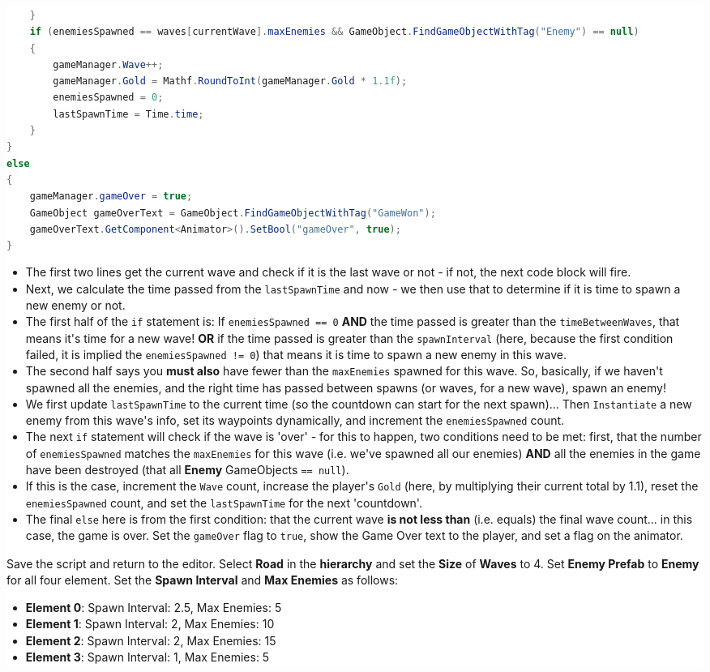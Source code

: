 ```csharp
    }
    if (enemiesSpawned == waves[currentWave].maxEnemies && GameObject.FindGameObjectWithTag("Enemy") == null)
    {
        gameManager.Wave++;
        gameManager.Gold = Mathf.RoundToInt(gameManager.Gold * 1.1f);
        enemiesSpawned = 0;
        lastSpawnTime = Time.time;
    }
}
else
{
    gameManager.gameOver = true;
    GameObject gameOverText = GameObject.FindGameObjectWithTag("GameWon");
    gameOverText.GetComponent<Animator>().SetBool("gameOver", true);
}
```

- The first two lines get the current wave and check if it is the last wave or not - if not, the next code block will fire.
- Next, we calculate the time passed from the `lastSpawnTime` and now - we then use that to determine if it is time to spawn a new enemy or not.
- The first half of the `if` statement is: If `enemiesSpawned == 0` **AND** the time passed is greater than the `timeBetweenWaves`, that means it's time for a new wave! **OR** if the time passed is greater than the `spawnInterval` (here, because the first condition failed, it is implied the `enemiesSpawned != 0`) that means it is time to spawn a new enemy in this wave.
- The second half says you **must also** have fewer than the `maxEnemies` spawned for this wave. So, basically, if we haven't spawned all the enemies, and the right time has passed between spawns (or waves, for a new wave), spawn an enemy!
- We first update `lastSpawnTime` to the current time (so the countdown can start for the next spawn)... Then `Instantiate` a new enemy from this wave's info, set its waypoints dynamically, and increment the `enemiesSpawned` count.
- The next `if` statement will check if the wave is 'over' - for this to happen, two conditions need to be met: first, that the number of `enemiesSpawned` matches the `maxEnemies` for this wave (i.e. we've spawned all our enemies) **AND** all the enemies in the game have been destroyed (that all **Enemy** GameObjects `== null`).
- If this is the case, increment the `Wave` count, increase the player's `Gold` (here, by multiplying their current total by 1.1), reset the `enemiesSpawned` count, and set the `lastSpawnTime` for the next 'countdown'.
- The final `else` here is from the first condition: that the current wave **is not less than** (i.e. equals) the final wave count... in this case, the game is over. Set the `gameOver` flag to `true`, show the Game Over text to the player, and set a flag on the animator.

Save the script and return to the editor. Select **Road** in the **hierarchy** and set the **Size** of **Waves** to 4. Set **Enemy Prefab** to **Enemy** for all four element. Set the **Spawn Interval** and **Max Enemies** as follows:

- **Element 0**: Spawn Interval: 2.5, Max Enemies: 5
- **Element 1**: Spawn Interval: 2, Max Enemies: 10
- **Element 2**: Spawn Interval: 2, Max Enemies: 15
- **Element 3**: Spawn Interval: 1, Max Enemies: 5
